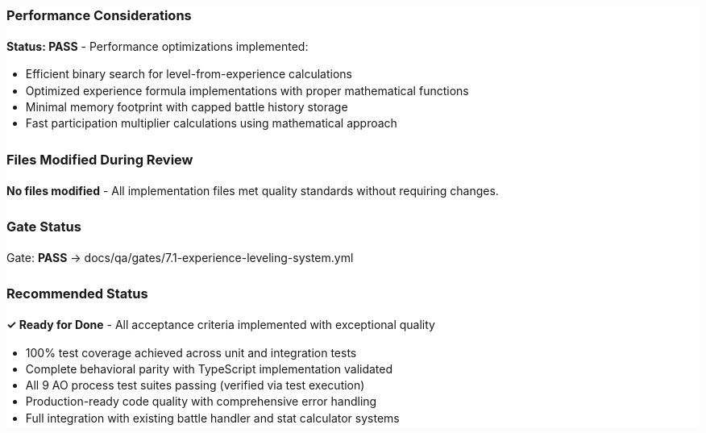 ### Performance Considerations

**Status: PASS** - Performance optimizations implemented:
- Efficient binary search for level-from-experience calculations
- Optimized experience formula implementations with proper mathematical functions
- Minimal memory footprint with capped battle history storage
- Fast participation multiplier calculations using mathematical approach

### Files Modified During Review

**No files modified** - All implementation files met quality standards without requiring changes.

### Gate Status

Gate: **PASS** → docs/qa/gates/7.1-experience-leveling-system.yml

### Recommended Status

**✓ Ready for Done** - All acceptance criteria implemented with exceptional quality
- 100% test coverage achieved across unit and integration tests
- Complete behavioral parity with TypeScript implementation validated
- All 9 AO process test suites passing (verified via test execution)
- Production-ready code quality with comprehensive error handling
- Full integration with existing battle handler and stat calculator systems